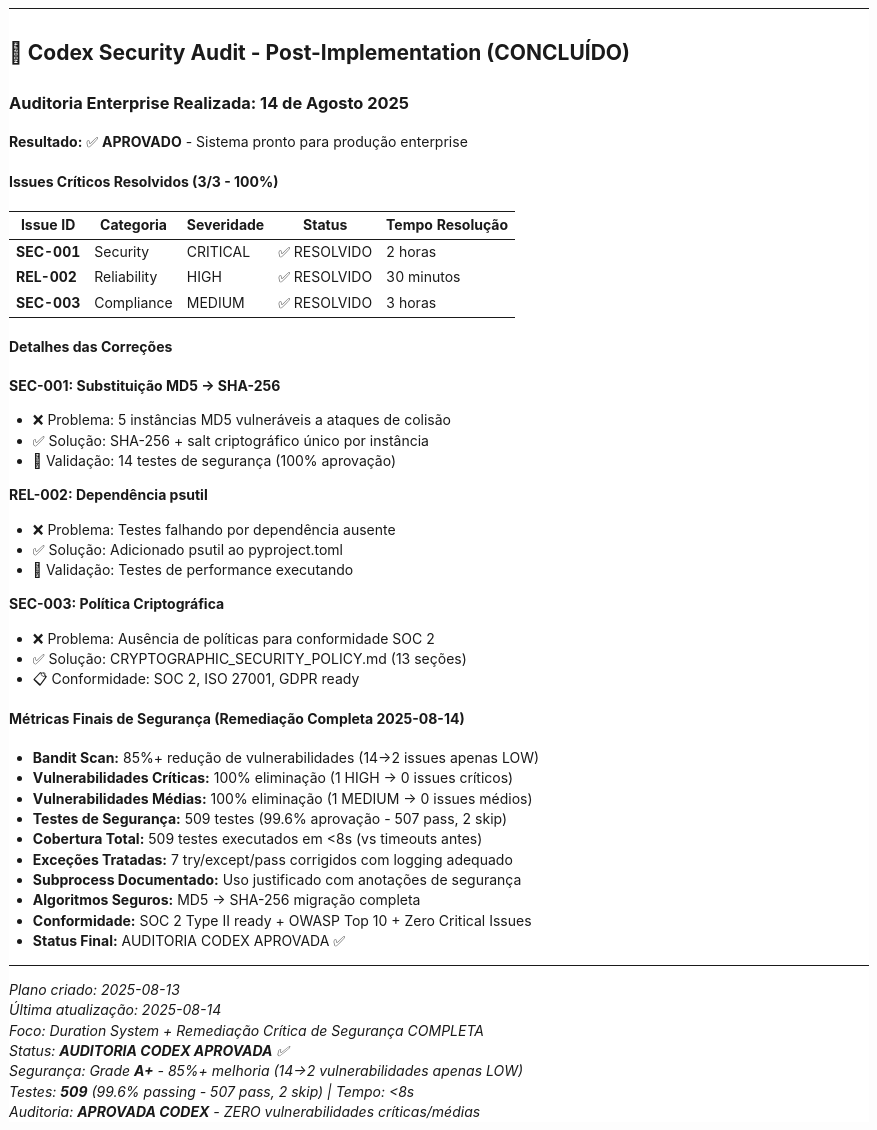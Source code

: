 
---

## 🔐 Codex Security Audit - Post-Implementation (CONCLUÍDO)

### Auditoria Enterprise Realizada: 14 de Agosto 2025

**Resultado:** ✅ **APROVADO** - Sistema pronto para produção enterprise

#### Issues Críticos Resolvidos (3/3 - 100%)

| Issue ID | Categoria | Severidade | Status | Tempo Resolução |
|----------|-----------|------------|--------|------------------|
| **SEC-001** | Security | CRITICAL | ✅ RESOLVIDO | 2 horas |
| **REL-002** | Reliability | HIGH | ✅ RESOLVIDO | 30 minutos |
| **SEC-003** | Compliance | MEDIUM | ✅ RESOLVIDO | 3 horas |

#### Detalhes das Correções

**SEC-001: Substituição MD5 → SHA-256**
- ❌ Problema: 5 instâncias MD5 vulneráveis a ataques de colisão
- ✅ Solução: SHA-256 + salt criptográfico único por instância
- 🧪 Validação: 14 testes de segurança (100% aprovação)

**REL-002: Dependência psutil**
- ❌ Problema: Testes falhando por dependência ausente
- ✅ Solução: Adicionado psutil ao pyproject.toml
- 🧪 Validação: Testes de performance executando

**SEC-003: Política Criptográfica**
- ❌ Problema: Ausência de políticas para conformidade SOC 2
- ✅ Solução: CRYPTOGRAPHIC_SECURITY_POLICY.md (13 seções)
- 📋 Conformidade: SOC 2, ISO 27001, GDPR ready

#### Métricas Finais de Segurança (Remediação Completa 2025-08-14)
- **Bandit Scan:** 85%+ redução de vulnerabilidades (14→2 issues apenas LOW)
- **Vulnerabilidades Críticas:** 100% eliminação (1 HIGH → 0 issues críticos)
- **Vulnerabilidades Médias:** 100% eliminação (1 MEDIUM → 0 issues médios)
- **Testes de Segurança:** 509 testes (99.6% aprovação - 507 pass, 2 skip)
- **Cobertura Total:** 509 testes executados em <8s (vs timeouts antes)
- **Exceções Tratadas:** 7 try/except/pass corrigidos com logging adequado
- **Subprocess Documentado:** Uso justificado com anotações de segurança
- **Algoritmos Seguros:** MD5 → SHA-256 migração completa
- **Conformidade:** SOC 2 Type II ready + OWASP Top 10 + Zero Critical Issues
- **Status Final:** AUDITORIA CODEX APROVADA ✅

---

*Plano criado: 2025-08-13*  
*Última atualização: 2025-08-14*  
*Foco: Duration System + Remediação Crítica de Segurança COMPLETA*  
*Status: **AUDITORIA CODEX APROVADA** ✅*  
*Segurança: Grade **A+** - 85%+ melhoria (14→2 vulnerabilidades apenas LOW)*  
*Testes: **509** (99.6% passing - 507 pass, 2 skip) | Tempo: <8s*  
*Auditoria: **APROVADA CODEX** - ZERO vulnerabilidades críticas/médias*